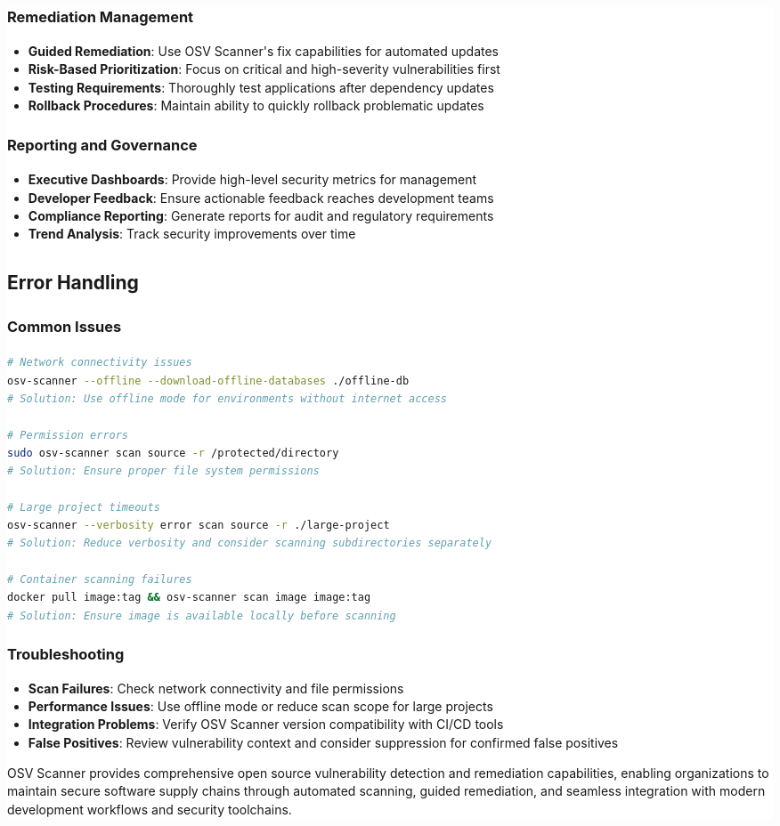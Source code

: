 ### Remediation Management
- **Guided Remediation**: Use OSV Scanner's fix capabilities for automated updates
- **Risk-Based Prioritization**: Focus on critical and high-severity vulnerabilities first
- **Testing Requirements**: Thoroughly test applications after dependency updates
- **Rollback Procedures**: Maintain ability to quickly rollback problematic updates

### Reporting and Governance
- **Executive Dashboards**: Provide high-level security metrics for management
- **Developer Feedback**: Ensure actionable feedback reaches development teams
- **Compliance Reporting**: Generate reports for audit and regulatory requirements
- **Trend Analysis**: Track security improvements over time

## Error Handling

### Common Issues
```bash
# Network connectivity issues
osv-scanner --offline --download-offline-databases ./offline-db
# Solution: Use offline mode for environments without internet access

# Permission errors
sudo osv-scanner scan source -r /protected/directory
# Solution: Ensure proper file system permissions

# Large project timeouts
osv-scanner --verbosity error scan source -r ./large-project
# Solution: Reduce verbosity and consider scanning subdirectories separately

# Container scanning failures
docker pull image:tag && osv-scanner scan image image:tag
# Solution: Ensure image is available locally before scanning
```

### Troubleshooting
- **Scan Failures**: Check network connectivity and file permissions
- **Performance Issues**: Use offline mode or reduce scan scope for large projects
- **Integration Problems**: Verify OSV Scanner version compatibility with CI/CD tools
- **False Positives**: Review vulnerability context and consider suppression for confirmed false positives

OSV Scanner provides comprehensive open source vulnerability detection and remediation capabilities, enabling organizations to maintain secure software supply chains through automated scanning, guided remediation, and seamless integration with modern development workflows and security toolchains.